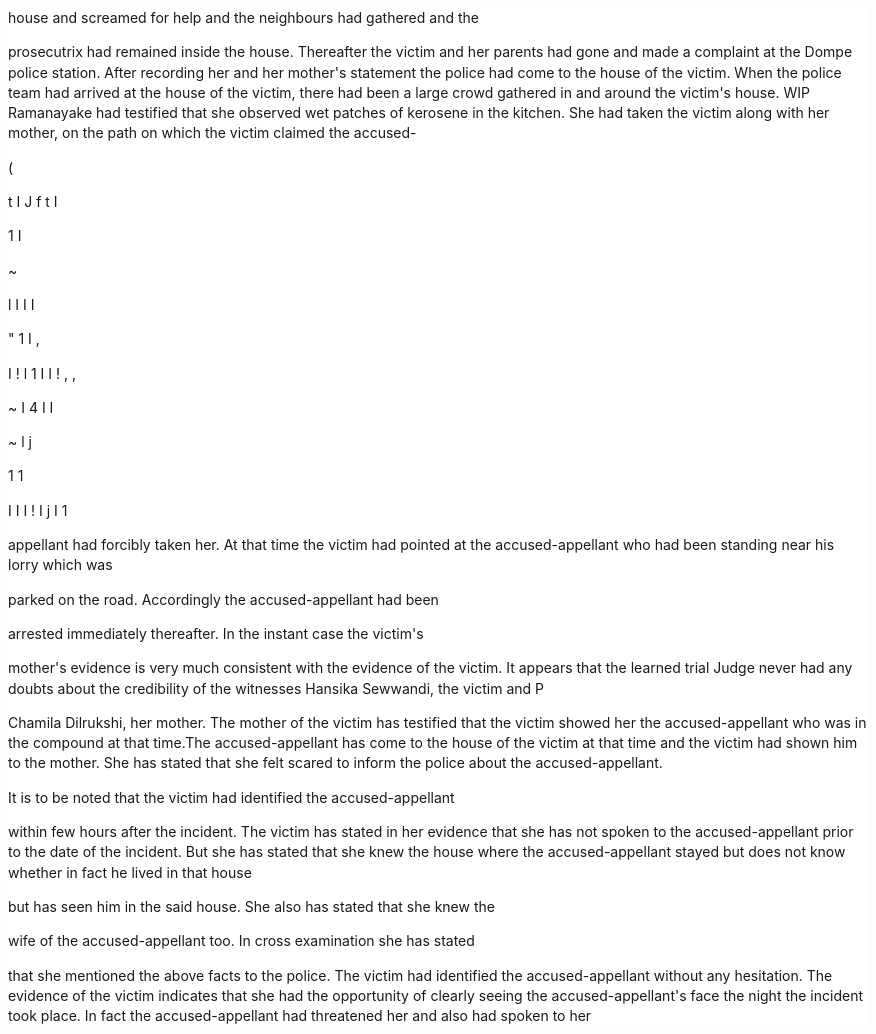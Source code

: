house and screamed for help and the neighbours had gathered and the

prosecutrix had remained inside the house. Thereafter the victim and her parents had gone and made a complaint at the Dompe police station. After recording her and her mother's statement the police had come to the house of the victim. When the police team had arrived at the house of the victim, there had been a large crowd gathered in and around the victim's house. WIP Ramanayake had testified that she observed wet patches of kerosene in the kitchen. She had taken the victim along with her mother, on the path on which the victim claimed the accused-

(

t I J f t I

1 I

~

l I I I

" 1 I ,

I ! l 1 I I ! , ,

~ I 4 I I

~ l j

1 1

I I I ! I j I 1

appellant had forcibly taken her. At that time the victim had pointed at the accused-appellant who had been standing near his lorry which was

parked on the road. Accordingly the accused-appellant had been

arrested immediately thereafter. In the instant case the victim's

mother's evidence is very much consistent with the evidence of the victim. It appears that the learned trial Judge never had any doubts about the credibility of the witnesses Hansika Sewwandi, the victim and P

Chamila Dilrukshi, her mother. The mother of the victim has testified that the victim showed her the accused-appellant who was in the compound at that time.The accused-appellant has come to the house of the victim at that time and the victim had shown him to the mother. She has stated that she felt scared to inform the police about the accused-appellant.

It is to be noted that the victim had identified the accused-appellant

within few hours after the incident. The victim has stated in her evidence that she has not spoken to the accused-appellant prior to the date of the incident. But she has stated that she knew the house where the accused-appellant stayed but does not know whether in fact he lived in that house

but has seen him in the said house. She also has stated that she knew the

wife of the accused-appellant too. In cross examination she has stated

that she mentioned the above facts to the police. The victim had identified the accused-appellant without any hesitation. The evidence of the victim indicates that she had the opportunity of clearly seeing the accused-appellant's face the night the incident took place. In fact the accused-appellant had threatened her and also had spoken to her
